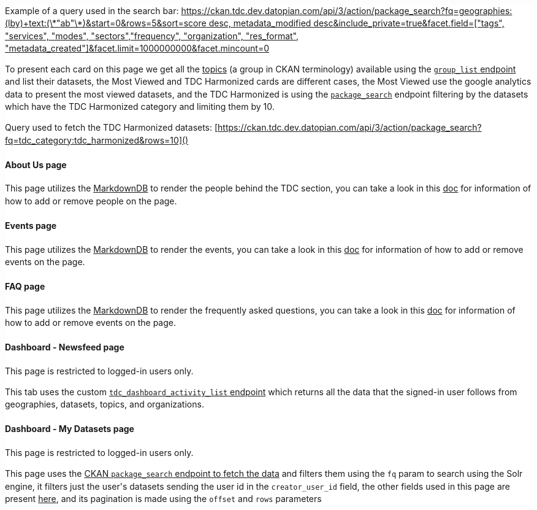 Example of a query used in the search bar: [https://ckan.tdc.dev.datopian.com/api/3/action/package_search?fq=geographies:(lby)+text:(\*"ab"\*)&start=0&rows=5&sort=score desc, metadata_modified desc&include_private=true&facet.field=["tags", "services", "modes", "sectors","frequency", "organization", "res_format", "metadata_created"]&facet.limit=1000000000&facet.mincount=0]()

To present each card on this page we get all the [topics](https://github.com/transport-data/tdc-data-portal/blob/main/src/ckanext-tdc/ckanext/tdc/schemas/topic.yaml) (a group in CKAN terminology) available using the [`group_list` endpoint](https://ckan.tdc.dev.datopian.com/api/3/action/group_list?&all_fields=True&include_extras=True&type=topic&limit=350) and list their datasets, the Most Viewed and TDC Harmonized cards are different cases, the Most Viewed use the google analytics data to present the most viewed datasets, and the TDC Harmonized is using the [`package_search`](https://docs.ckan.org/en/2.11/api/index.html#ckan.logic.action.get.package_search) endpoint filtering by the datasets which have the TDC Harmonized category and limiting them by 10.

Query used to fetch the TDC Harmonized datasets: [https://ckan.tdc.dev.datopian.com/api/3/action/package_search?fq=tdc_category:tdc_harmonized&rows=10]()

#### About Us page

This page utilizes the [MarkdownDB](https://github.com/datopian/markdowndb?tab=readme-ov-file#markdowndb) to render the people behind the TDC section, you can take a look in this [doc](https://github.com/transport-data/tdc-data-portal/tree/main/docs/static-pages/people/README.md) for information of how to add or remove people on the page.

#### Events page

This page utilizes the [MarkdownDB](https://github.com/datopian/markdowndb?tab=readme-ov-file#markdowndb) to render the events, you can take a look in this [doc](https://github.com/transport-data/tdc-data-portal/tree/main/docs/static-pages/events/README.md) for information of how to add or remove events on the page.

#### FAQ page

This page utilizes the [MarkdownDB](https://github.com/datopian/markdowndb?tab=readme-ov-file#markdowndb) to render the frequently asked questions, you can take a look in this [doc](https://github.com/transport-data/tdc-data-portal/blob/main/docs/static-pages/faq/README.md) for information of how to add or remove events on the page.

#### Dashboard - Newsfeed page

This page is restricted to logged-in users only.

This tab uses the custom [`tdc_dashboard_activity_list` endpoint](https://ckan.tdc.dev.datopian.com/api/3/action/tdc_dashboard_activity_list) which returns all the data that the signed-in user follows from geographies, datasets, topics, and organizations.

#### Dashboard - My Datasets page

This page is restricted to logged-in users only.

This page uses the [CKAN `package_search` endpoint to fetch the data](https://docs.ckan.org/en/2.11/api/index.html#ckan.logic.action.get.package_search) and filters them using the `fq` param to search using the Solr engine, it filters just the user's datasets sending the user id in the `creator_user_id` field, the other fields used in this page are present [here](https://github.com/transport-data/tdc-data-portal/blob/main/src/ckanext-tdc/ckanext/tdc/schemas/dataset.yaml), and its pagination is made using the `offset` and `rows` parameters
